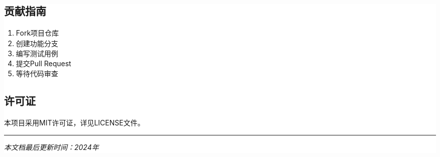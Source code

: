## 贡献指南

1. Fork项目仓库
2. 创建功能分支
3. 编写测试用例
4. 提交Pull Request
5. 等待代码审查

## 许可证

本项目采用MIT许可证，详见LICENSE文件。

---

*本文档最后更新时间：2024年*
